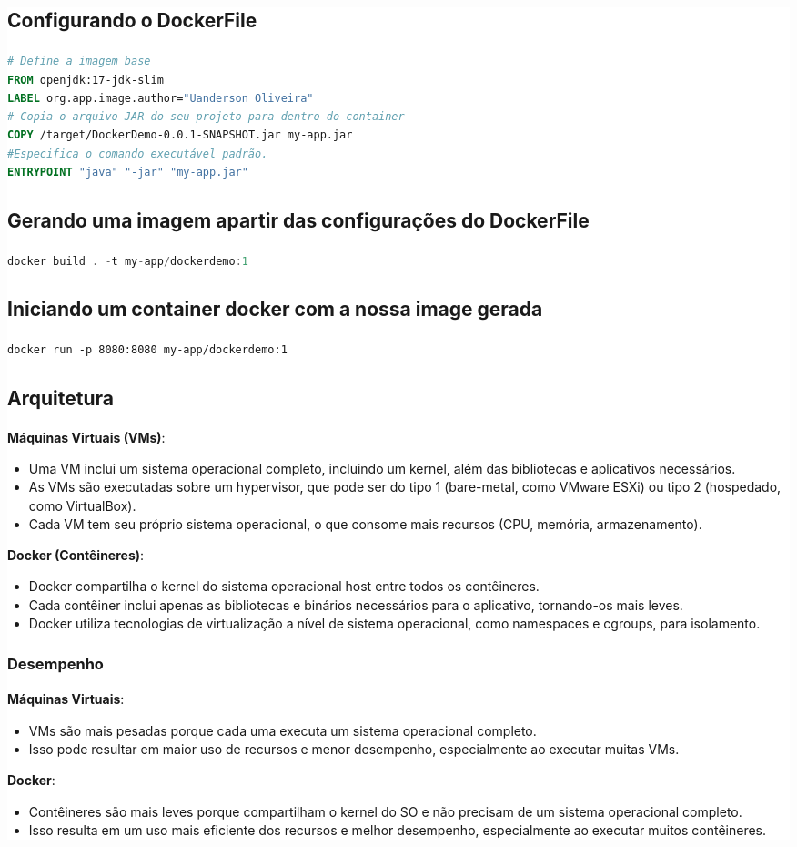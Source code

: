 ## Configurando o DockerFile
```DockerFile
# Define a imagem base
FROM openjdk:17-jdk-slim
LABEL org.app.image.author="Uanderson Oliveira"
# Copia o arquivo JAR do seu projeto para dentro do container
COPY /target/DockerDemo-0.0.1-SNAPSHOT.jar my-app.jar
#Especifica o comando executável padrão.
ENTRYPOINT "java" "-jar" "my-app.jar"
```
## Gerando uma imagem apartir das configurações do DockerFile
```java
docker build . -t my-app/dockerdemo:1

```

## Iniciando um container docker com a nossa image gerada

```
docker run -p 8080:8080 my-app/dockerdemo:1

```

## Arquitetura

**Máquinas Virtuais (VMs)**:
- Uma VM inclui um sistema operacional completo, incluindo um kernel, além das bibliotecas e aplicativos necessários.
- As VMs são executadas sobre um hypervisor, que pode ser do tipo 1 (bare-metal, como VMware ESXi) ou tipo 2 (hospedado, como VirtualBox).
- Cada VM tem seu próprio sistema operacional, o que consome mais recursos (CPU, memória, armazenamento).

**Docker (Contêineres)**:
- Docker compartilha o kernel do sistema operacional host entre todos os contêineres.
- Cada contêiner inclui apenas as bibliotecas e binários necessários para o aplicativo, tornando-os mais leves.
- Docker utiliza tecnologias de virtualização a nível de sistema operacional, como namespaces e cgroups, para isolamento.

### Desempenho

**Máquinas Virtuais**:
- VMs são mais pesadas porque cada uma executa um sistema operacional completo.
- Isso pode resultar em maior uso de recursos e menor desempenho, especialmente ao executar muitas VMs.

**Docker**:
- Contêineres são mais leves porque compartilham o kernel do SO e não precisam de um sistema operacional completo.
- Isso resulta em um uso mais eficiente dos recursos e melhor desempenho, especialmente ao executar muitos contêineres.

